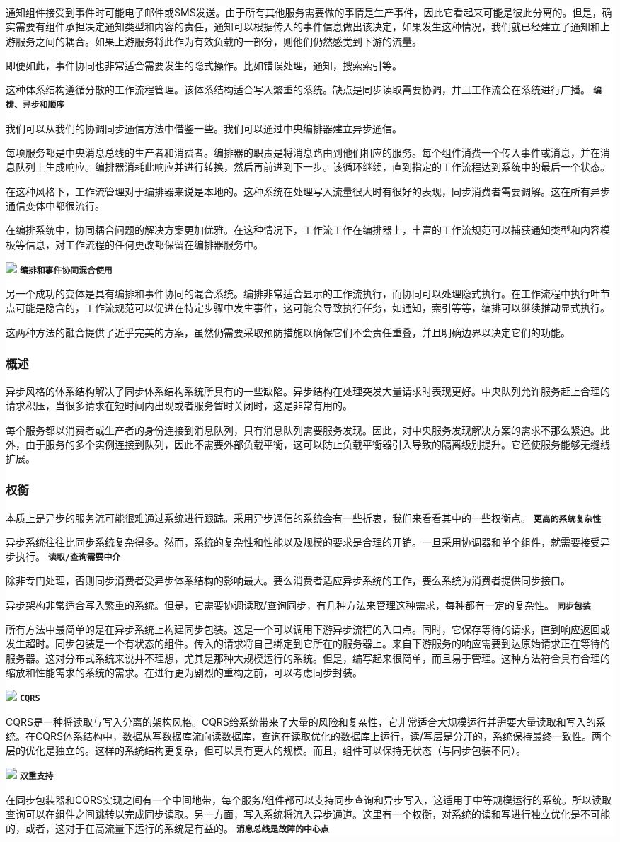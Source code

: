 通知组件接受到事件时可能电子邮件或SMS发送。由于所有其他服务需要做的事情是生产事件，因此它看起来可能是彼此分离的。但是，确实需要有组件承担决定通知类型和内容的责任，通知可以根据传入的事件信息做出该决定，如果发生这种情况，我们就已经建立了通知和上游服务之间的耦合。如果上游服务将此作为有效负载的一部分，则他们仍然感觉到下游的流量。

即便如此，事件协同也非常适合需要发生的隐式操作。比如错误处理，通知，搜索索引等。

这种体系结构遵循分散的工作流程管理。该体系结构适合写入繁重的系统。缺点是同步读取需要协调，并且工作流会在系统进行广播。
 **`编排、异步和顺序`** 

我们可以从我们的协调同步通信方法中借鉴一些。我们可以通过中央编排器建立异步通信。

每项服务都是中央消息总线的生产者和消费者。编排器的职责是将消息路由到他们相应的服务。每个组件消费一个传入事件或消息，并在消息队列上生成响应。编排器消耗此响应并进行转换，然后再前进到下一步。该循环继续，直到指定的工作流程达到系统中的最后一个状态。

在这种风格下，工作流管理对于编排器来说是本地的。这种系统在处理写入流量很大时有很好的表现，同步消费者需要调解。这在所有异步通信变体中都很流行。

在编排系统中，协同耦合问题的解决方案更加优雅。在这种情况下，工作流工作在编排器上，丰富的工作流规范可以捕获通知类型和内容模板等信息，对工作流程的任何更改都保留在编排器服务中。

![][4]
 **`编排和事件协同混合使用`** 

另一个成功的变体是具有编排和事件协同的混合系统。编排非常适合显示的工作流执行，而协同可以处理隐式执行。在工作流程中执行叶节点可能是隐含的，工作流规范可以促进在特定步骤中发生事件，这可能会导致执行任务，如通知，索引等等，编排可以继续推动显式执行。

这两种方法的融合提供了近乎完美的方案，虽然仍需要采取预防措施以确保它们不会责任重叠，并且明确边界以决定它们的功能。
### 概述

异步风格的体系结构解决了同步体系结构系统所具有的一些缺陷。异步结构在处理突发大量请求时表现更好。中央队列允许服务赶上合理的请求积压，当很多请求在短时间内出现或者服务暂时关闭时，这是非常有用的。

每个服务都以消费者或生产者的身份连接到消息队列，只有消息队列需要服务发现。因此，对中央服务发现解决方案的需求不那么紧迫。此外，由于服务的多个实例连接到队列，因此不需要外部负载平衡，这可以防止负载平衡器引入导致的隔离级别提升。它还使服务能够无缝线扩展。
### 权衡

本质上是异步的服务流可能很难通过系统进行跟踪。采用异步通信的系统会有一些折衷，我们来看看其中的一些权衡点。
 **`更高的系统复杂性`** 

异步系统往往比同步系统复杂得多。然而，系统的复杂性和性能以及规模的要求是合理的开销。一旦采用协调器和单个组件，就需要接受异步执行。
 **`读取/查询需要中介`** 

除非专门处理，否则同步消费者受异步体系结构的影响最大。要么消费者适应异步系统的工作，要么系统为消费者提供同步接口。

异步架构非常适合写入繁重的系统。但是，它需要协调读取/查询同步，有几种方法来管理这种需求，每种都有一定的复杂性。
 **`同步包装`** 

所有方法中最简单的是在异步系统上构建同步包装。这是一个可以调用下游异步流程的入口点。同时，它保存等待的请求，直到响应返回或发生超时。同步包装是一个有状态的组件。传入的请求将自己绑定到它所在的服务器上。来自下游服务的响应需要到达原始请求正在等待的服务器。这对分布式系统来说并不理想，尤其是那种大规模运行的系统。但是，编写起来很简单，而且易于管理。这种方法符合具有合理的缩放和性能需求的系统的需求。在进行更为剧烈的重构之前，可以考虑同步封装。

![][5]
 **`CQRS`** 

CQRS是一种将读取与写入分离的架构风格。CQRS给系统带来了大量的风险和复杂性，它非常适合大规模运行并需要大量读取和写入的系统。在CQRS体系结构中，数据从写数据库流向读数据库，查询在读取优化的数据库上运行，读/写层是分开的，系统保持最终一致性。两个层的优化是独立的。这样的系统结构更复杂，但可以具有更大的规模。而且，组件可以保持无状态（与同步包装不同）。

![][6]
 **`双重支持`** 

在同步包装器和CQRS实现之间有一个中间地带，每个服务/组件都可以支持同步查询和异步写入，这适用于中等规模运行的系统。所以读取查询可以在组件之间跳转以完成同步读取。另一方面，写入系统将流入异步通道。这里有一个权衡，对系统的读和写进行独立优化是不可能的，或者，这对于在高流量下运行的系统是有益的。
 **`消息总线是故障的中心点`** 


[7]: https://cloud.tencent.com/developer/?fromSource=waitui
[8]: https://cloud.tencent.com/developer/translation?fromSource=waitui
[9]: https://cloud.tencent.com/developer/user/1196457
[10]: https://docs.microsoft.com/en-us/azure/architecture/patterns/bulkhead
[11]: https://martinfowler.com/bliki/CircuitBreaker.html
[12]: https://istio.io/
[13]: https://linkerd.io/
[14]: https://www.envoyproxy.io/
[15]: https://martinfowler.com/bliki/MonolithFirst.html
[16]: https://martinfowler.com/bliki/MonolithFirst.html
[17]: https://cloud.tencent.com/product/tsf
[18]: https://cloud.tencent.com/product/tsf
[19]: https://cloud.tencent.com/developer/ask/61262?fromSource=waitui
[20]: https://cloud.tencent.com/developer/article/1151754?fromSource=waitui
[21]: https://cloud.tencent.com/developer/article/1151972?fromSource=waitui
[22]: https://cloud.tencent.com/developer/article/1149167?fromSource=waitui
[23]: https://cloud.tencent.com/developer/article/1152802?fromSource=waitui
[24]: https://cloud.tencent.com/developer/?fromSource=waitui
[0]: ./img/1460000015430428.png
[1]: ./img/1460000015430429.png
[2]: ./img/1460000015430430.png
[3]: ./img/1460000015430431.png
[4]: ./img/1460000015430432.png
[5]: ./img/1460000015430433.png
[6]: ./img/1460000015430434.png